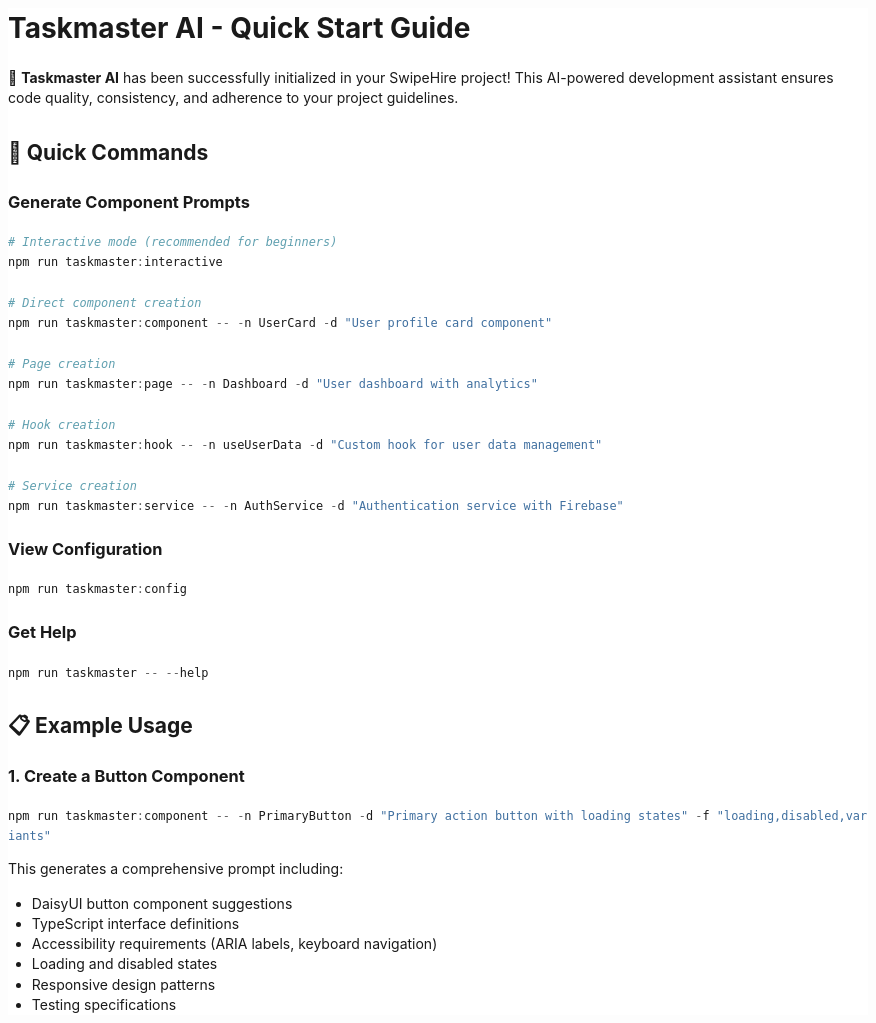 # Taskmaster AI - Quick Start Guide

🤖 **Taskmaster AI** has been successfully initialized in your SwipeHire project! This AI-powered development assistant ensures code quality, consistency, and adherence to your project guidelines.

## 🚀 Quick Commands

### Generate Component Prompts
```powershell
# Interactive mode (recommended for beginners)
npm run taskmaster:interactive

# Direct component creation
npm run taskmaster:component -- -n UserCard -d "User profile card component"

# Page creation
npm run taskmaster:page -- -n Dashboard -d "User dashboard with analytics"

# Hook creation  
npm run taskmaster:hook -- -n useUserData -d "Custom hook for user data management"

# Service creation
npm run taskmaster:service -- -n AuthService -d "Authentication service with Firebase"
```

### View Configuration
```powershell
npm run taskmaster:config
```

### Get Help
```powershell
npm run taskmaster -- --help
```

## 📋 Example Usage

### 1. Create a Button Component
```powershell
npm run taskmaster:component -- -n PrimaryButton -d "Primary action button with loading states" -f "loading,disabled,variants"
```

This generates a comprehensive prompt including:
- DaisyUI button component suggestions
- TypeScript interface definitions
- Accessibility requirements (ARIA labels, keyboard navigation)
- Loading and disabled states
- Responsive design patterns
- Testing specifications
